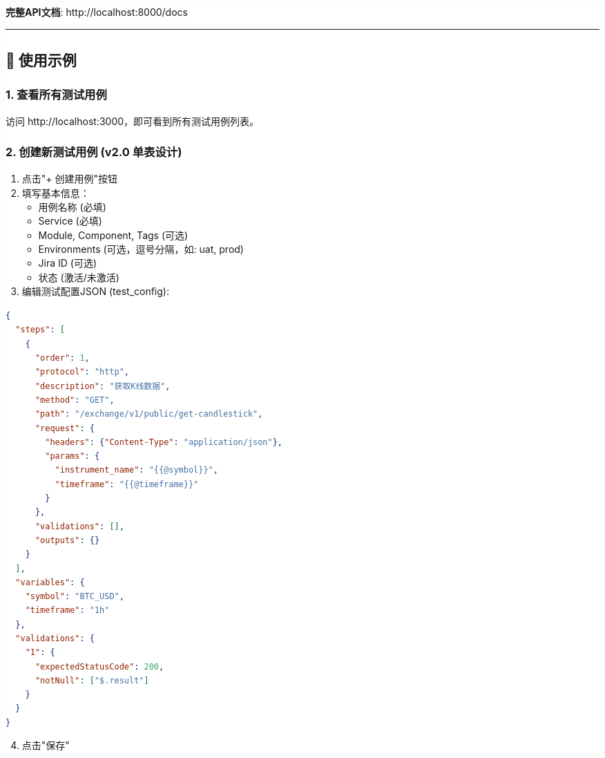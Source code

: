 **完整API文档**: http://localhost:8000/docs

---

## 🎨 使用示例

### 1. 查看所有测试用例

访问 http://localhost:3000，即可看到所有测试用例列表。

### 2. 创建新测试用例 (v2.0 单表设计)

1. 点击"+ 创建用例"按钮
2. 填写基本信息：
   - 用例名称 (必填)
   - Service (必填)
   - Module, Component, Tags (可选)
   - Environments (可选，逗号分隔，如: uat, prod)
   - Jira ID (可选)
   - 状态 (激活/未激活)
3. 编辑测试配置JSON (test_config):
```json
{
  "steps": [
    {
      "order": 1,
      "protocol": "http",
      "description": "获取K线数据",
      "method": "GET",
      "path": "/exchange/v1/public/get-candlestick",
      "request": {
        "headers": {"Content-Type": "application/json"},
        "params": {
          "instrument_name": "{{@symbol}}",
          "timeframe": "{{@timeframe}}"
        }
      },
      "validations": [],
      "outputs": {}
    }
  ],
  "variables": {
    "symbol": "BTC_USD",
    "timeframe": "1h"
  },
  "validations": {
    "1": {
      "expectedStatusCode": 200,
      "notNull": ["$.result"]
    }
  }
}
```
4. 点击"保存"
